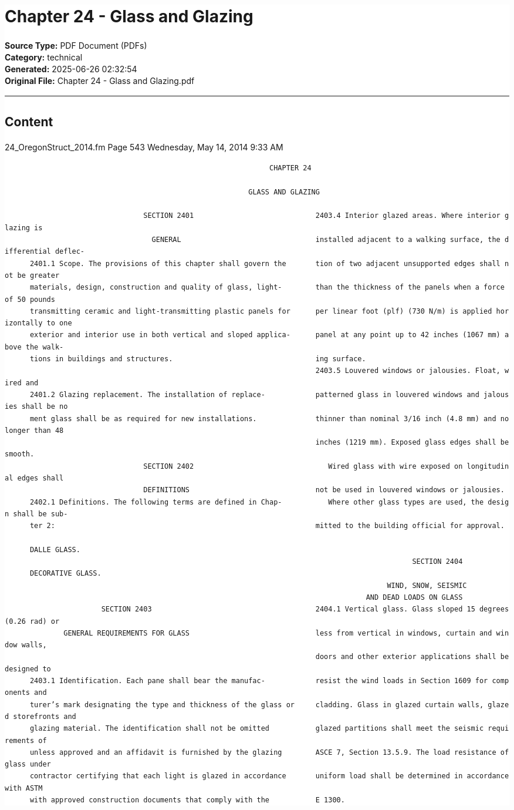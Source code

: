 ﻿# Chapter 24 - Glass and Glazing

**Source Type:** PDF Document (PDFs)  
**Category:** technical  
**Generated:** 2025-06-26 02:32:54  
**Original File:** Chapter 24 - Glass and Glazing.pdf

---

## Content

24_OregonStruct_2014.fm Page 543 Wednesday, May 14, 2014 9:33 AM




                                                                   CHAPTER 24

                                                              GLASS AND GLAZING

                                     SECTION 2401                             2403.4 Interior glazed areas. Where interior glazing is
                                       GENERAL                                installed adjacent to a walking surface, the differential deflec-
          2401.1 Scope. The provisions of this chapter shall govern the       tion of two adjacent unsupported edges shall not be greater
          materials, design, construction and quality of glass, light-        than the thickness of the panels when a force of 50 pounds
          transmitting ceramic and light-transmitting plastic panels for      per linear foot (plf) (730 N/m) is applied horizontally to one
          exterior and interior use in both vertical and sloped applica-      panel at any point up to 42 inches (1067 mm) above the walk-
          tions in buildings and structures.                                  ing surface.
                                                                              2403.5 Louvered windows or jalousies. Float, wired and
          2401.2 Glazing replacement. The installation of replace-            patterned glass in louvered windows and jalousies shall be no
          ment glass shall be as required for new installations.              thinner than nominal 3/16 inch (4.8 mm) and no longer than 48
                                                                              inches (1219 mm). Exposed glass edges shall be smooth.
                                     SECTION 2402                                Wired glass with wire exposed on longitudinal edges shall
                                     DEFINITIONS                              not be used in louvered windows or jalousies.
          2402.1 Definitions. The following terms are defined in Chap-           Where other glass types are used, the design shall be sub-
          ter 2:                                                              mitted to the building official for approval.

          DALLE GLASS.
                                                                                                     SECTION 2404
          DECORATIVE GLASS.
                                                                                               WIND, SNOW, SEISMIC
                                                                                          AND DEAD LOADS ON GLASS
                           SECTION 2403                                       2404.1 Vertical glass. Glass sloped 15 degrees (0.26 rad) or
                  GENERAL REQUIREMENTS FOR GLASS                              less from vertical in windows, curtain and window walls,
                                                                              doors and other exterior applications shall be designed to
          2403.1 Identification. Each pane shall bear the manufac-            resist the wind loads in Section 1609 for components and
          turer’s mark designating the type and thickness of the glass or     cladding. Glass in glazed curtain walls, glazed storefronts and
          glazing material. The identification shall not be omitted           glazed partitions shall meet the seismic requirements of
          unless approved and an affidavit is furnished by the glazing        ASCE 7, Section 13.5.9. The load resistance of glass under
          contractor certifying that each light is glazed in accordance       uniform load shall be determined in accordance with ASTM
          with approved construction documents that comply with the           E 1300.